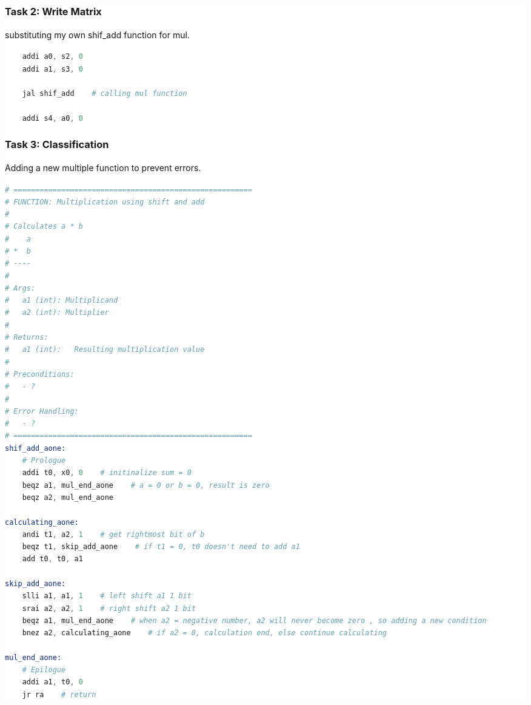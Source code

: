 

### Task 2: Write Matrix
substituting my own shif_add function for mul.
```s
    addi a0, s2, 0
    addi a1, s3, 0

    jal shif_add    # calling mul function

    addi s4, a0, 0
```
### Task 3: Classification
Adding a new multiple function to prevent errors.
```s
# =======================================================
# FUNCTION: Multiplication using shift and add
#
# Calculates a * b
#    a
# *  b
# ----
# 
# Args:
#   a1 (int): Multiplicand
#   a2 (int): Multiplier
#
# Returns:
#   a1 (int):   Resulting multiplication value
#
# Preconditions:
#   - ?
#
# Error Handling:
#   - ?
# =======================================================
shif_add_aone:
    # Prologue
    addi t0, x0, 0    # initinalize sum = 0
    beqz a1, mul_end_aone    # a = 0 or b = 0, result is zero
    beqz a2, mul_end_aone
    
calculating_aone:
    andi t1, a2, 1    # get rightmost bit of b
    beqz t1, skip_add_aone    # if t1 = 0, t0 doesn't need to add a1
    add t0, t0, a1
    
skip_add_aone:
    slli a1, a1, 1    # left shift a1 1 bit 
    srai a2, a2, 1    # right shift a2 1 bit
    beqz a1, mul_end_aone    # when a2 = negative number, a2 will never become zero , so adding a new condition
    bnez a2, calculating_aone    # if a2 = 0, calculation end, else continue calculating
    
mul_end_aone:
    # Epilogue
    addi a1, t0, 0
    jr ra    # return
```

